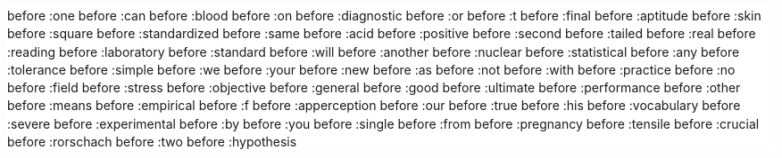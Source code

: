 before :one
before :can
before :blood
before :on
before :diagnostic
before :or
before :t
before :final
before :aptitude
before :skin
before :square
before :standardized
before :same
before :acid
before :positive
before :second
before :tailed
before :real
before :reading
before :laboratory
before :standard
before :will
before :another
before :nuclear
before :statistical
before :any
before :tolerance
before :simple
before :we
before :your
before :new
before :as
before :not
before :with
before :practice
before :no
before :field
before :stress
before :objective
before :general
before :good
before :ultimate
before :performance
before :other
before :means
before :empirical
before :f
before :apperception
before :our
before :true
before :his
before :vocabulary
before :severe
before :experimental
before :by
before :you
before :single
before :from
before :pregnancy
before :tensile
before :crucial
before :rorschach
before :two
before :hypothesis